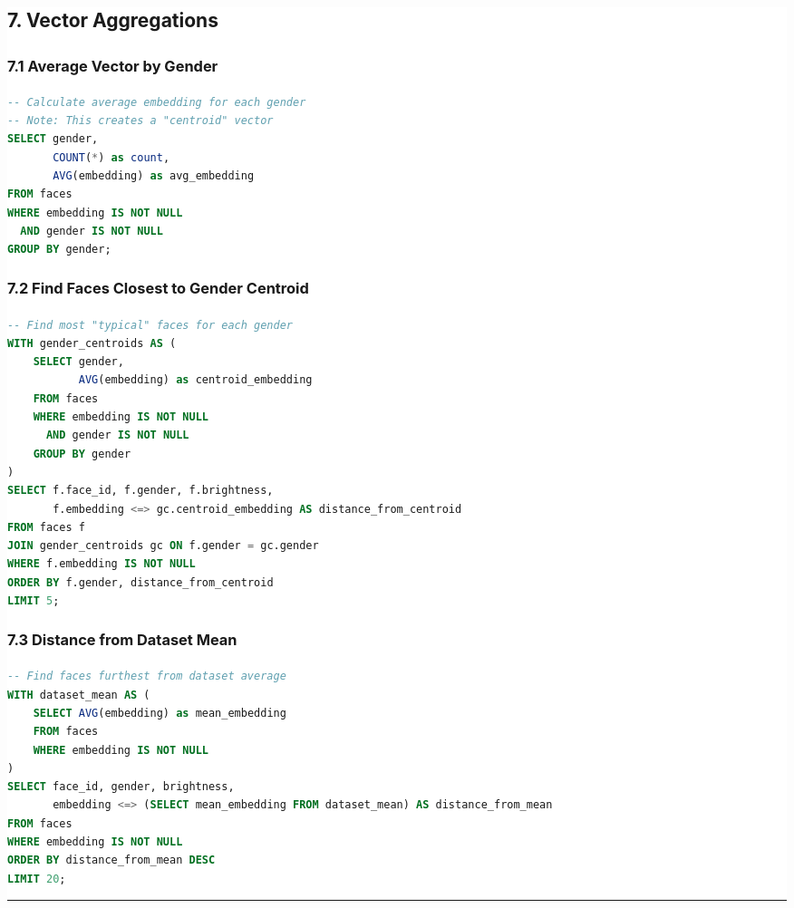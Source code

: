 
## 7. Vector Aggregations

### 7.1 Average Vector by Gender
```sql
-- Calculate average embedding for each gender
-- Note: This creates a "centroid" vector
SELECT gender,
       COUNT(*) as count,
       AVG(embedding) as avg_embedding
FROM faces
WHERE embedding IS NOT NULL
  AND gender IS NOT NULL
GROUP BY gender;
```

### 7.2 Find Faces Closest to Gender Centroid
```sql
-- Find most "typical" faces for each gender
WITH gender_centroids AS (
    SELECT gender,
           AVG(embedding) as centroid_embedding
    FROM faces
    WHERE embedding IS NOT NULL
      AND gender IS NOT NULL
    GROUP BY gender
)
SELECT f.face_id, f.gender, f.brightness,
       f.embedding <=> gc.centroid_embedding AS distance_from_centroid
FROM faces f
JOIN gender_centroids gc ON f.gender = gc.gender
WHERE f.embedding IS NOT NULL
ORDER BY f.gender, distance_from_centroid
LIMIT 5;
```

### 7.3 Distance from Dataset Mean
```sql
-- Find faces furthest from dataset average
WITH dataset_mean AS (
    SELECT AVG(embedding) as mean_embedding
    FROM faces
    WHERE embedding IS NOT NULL
)
SELECT face_id, gender, brightness,
       embedding <=> (SELECT mean_embedding FROM dataset_mean) AS distance_from_mean
FROM faces
WHERE embedding IS NOT NULL
ORDER BY distance_from_mean DESC
LIMIT 20;
```

---